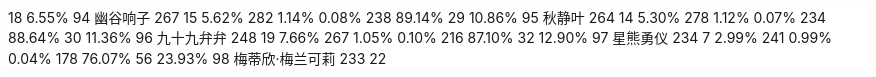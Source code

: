 <td>18</td>
<td>6.55%
</td></tr>
<tr>
<td>94</td>
<td>幽谷响子</td>
<td>267</td>
<td>15</td>
<td>5.62%</td>
<td>282</td>
<td>1.14%</td>
<td>0.08%</td>
<td>238</td>
<td>89.14%</td>
<td>29</td>
<td>10.86%
</td></tr>
<tr>
<td>95</td>
<td>秋静叶</td>
<td>264</td>
<td>14</td>
<td>5.30%</td>
<td>278</td>
<td>1.12%</td>
<td>0.07%</td>
<td>234</td>
<td>88.64%</td>
<td>30</td>
<td>11.36%
</td></tr>
<tr>
<td>96</td>
<td>九十九弁弁</td>
<td>248</td>
<td>19</td>
<td>7.66%</td>
<td>267</td>
<td>1.05%</td>
<td>0.10%</td>
<td>216</td>
<td>87.10%</td>
<td>32</td>
<td>12.90%
</td></tr>
<tr>
<td>97</td>
<td>星熊勇仪</td>
<td>234</td>
<td>7</td>
<td>2.99%</td>
<td>241</td>
<td>0.99%</td>
<td>0.04%</td>
<td>178</td>
<td>76.07%</td>
<td>56</td>
<td>23.93%
</td></tr>
<tr>
<td>98</td>
<td>梅蒂欣·梅兰可莉</td>
<td>233</td>
<td>22</td>